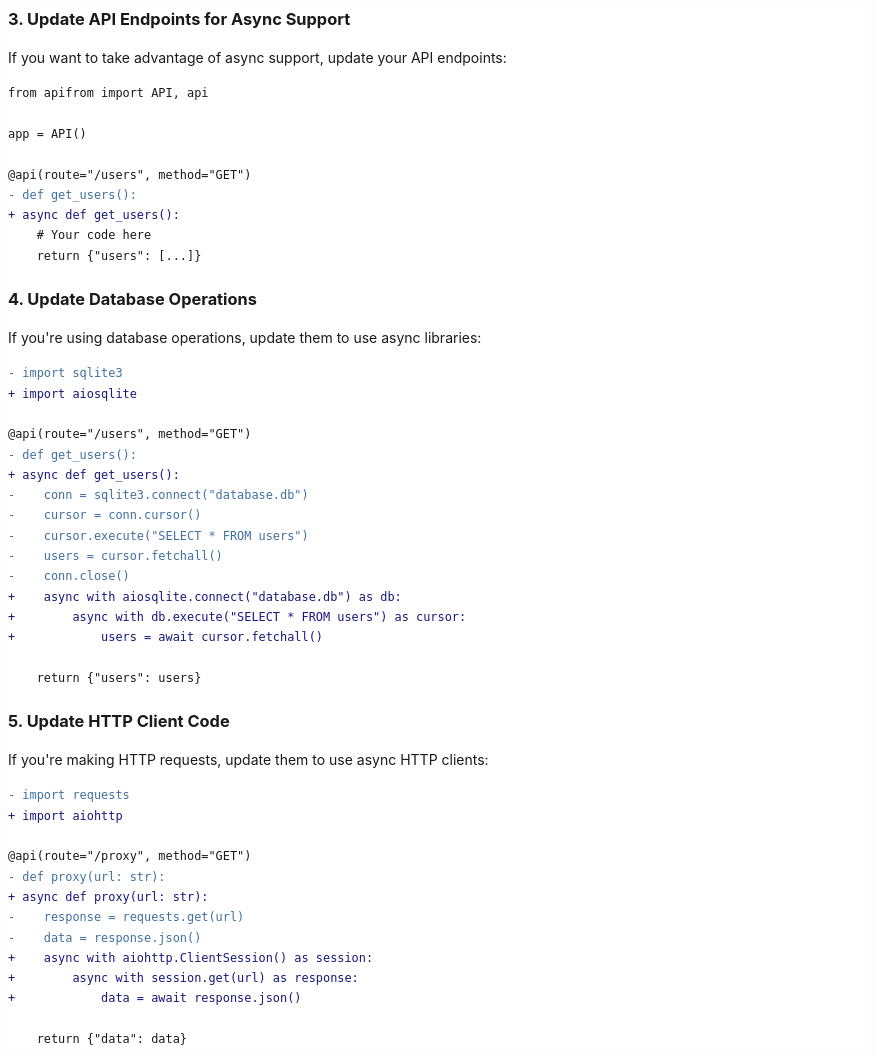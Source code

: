 
### 3. Update API Endpoints for Async Support

If you want to take advantage of async support, update your API endpoints:

```diff
from apifrom import API, api

app = API()

@api(route="/users", method="GET")
- def get_users():
+ async def get_users():
    # Your code here
    return {"users": [...]}
```

### 4. Update Database Operations

If you're using database operations, update them to use async libraries:

```diff
- import sqlite3
+ import aiosqlite

@api(route="/users", method="GET")
- def get_users():
+ async def get_users():
-    conn = sqlite3.connect("database.db")
-    cursor = conn.cursor()
-    cursor.execute("SELECT * FROM users")
-    users = cursor.fetchall()
-    conn.close()
+    async with aiosqlite.connect("database.db") as db:
+        async with db.execute("SELECT * FROM users") as cursor:
+            users = await cursor.fetchall()
    
    return {"users": users}
```

### 5. Update HTTP Client Code

If you're making HTTP requests, update them to use async HTTP clients:

```diff
- import requests
+ import aiohttp

@api(route="/proxy", method="GET")
- def proxy(url: str):
+ async def proxy(url: str):
-    response = requests.get(url)
-    data = response.json()
+    async with aiohttp.ClientSession() as session:
+        async with session.get(url) as response:
+            data = await response.json()
    
    return {"data": data}
```
